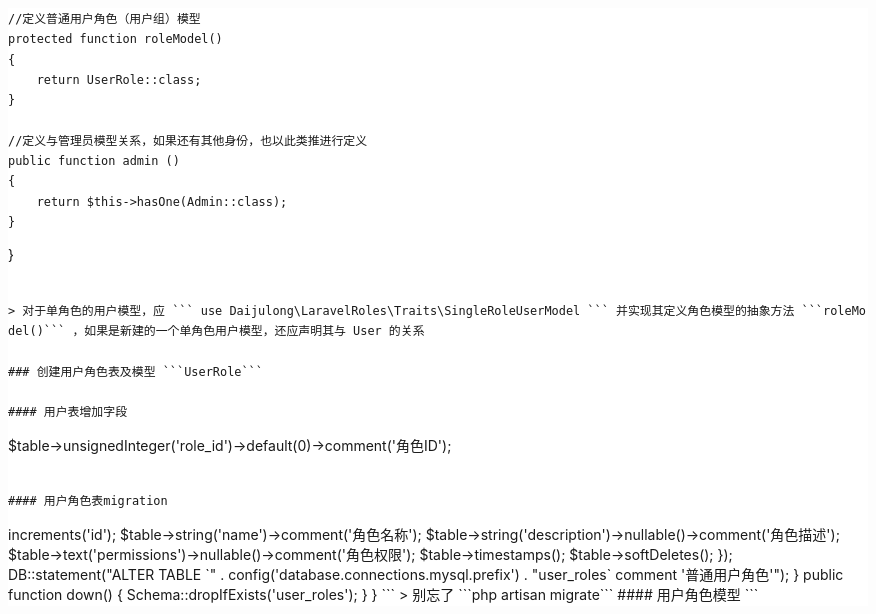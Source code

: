     //定义普通用户角色（用户组）模型
    protected function roleModel()
    {
        return UserRole::class;
    }

    //定义与管理员模型关系，如果还有其他身份，也以此类推进行定义
    public function admin ()
    {
        return $this->hasOne(Admin::class);
    }   
}
```

> 对于单角色的用户模型，应 ``` use Daijulong\LaravelRoles\Traits\SingleRoleUserModel ``` 并实现其定义角色模型的抽象方法 ```roleModel()``` ，如果是新建的一个单角色用户模型，还应声明其与 User 的关系

### 创建用户角色表及模型 ```UserRole```

#### 用户表增加字段

```
$table->unsignedInteger('role_id')->default(0)->comment('角色ID');
```

#### 用户角色表migration

```
<?php

use Illuminate\Support\Facades\Schema;
use Illuminate\Database\Schema\Blueprint;
use Illuminate\Database\Migrations\Migration;

class CreateUserRolesTable extends Migration
{
    public function up()
    {
        Schema::create('user_roles', function (Blueprint $table) {
            $table->increments('id');
            $table->string('name')->comment('角色名称');
            $table->string('description')->nullable()->comment('角色描述');
            $table->text('permissions')->nullable()->comment('角色权限');
            $table->timestamps();
            $table->softDeletes();
        });

        DB::statement("ALTER TABLE `" . config('database.connections.mysql.prefix') . "user_roles` comment '普通用户角色'");
    }

    public function down()
    {
        Schema::dropIfExists('user_roles');
    }
}
```

> 别忘了 ```php artisan migrate```

#### 用户角色模型

```
<?php
